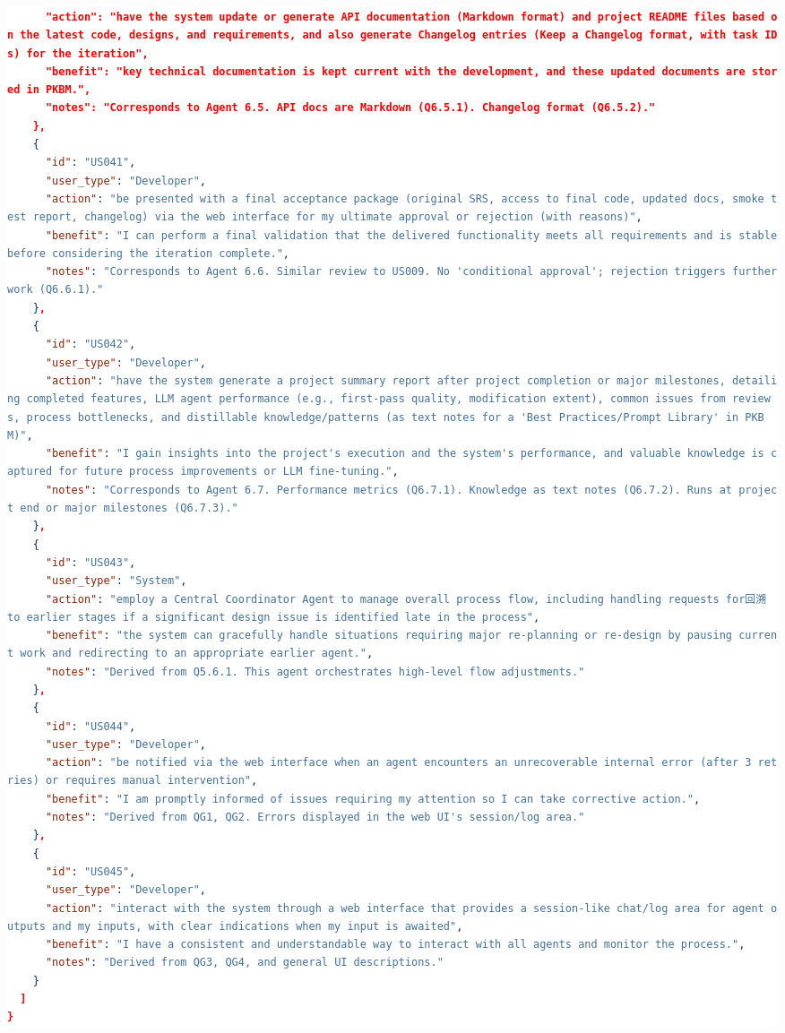 ```json
      "action": "have the system update or generate API documentation (Markdown format) and project README files based on the latest code, designs, and requirements, and also generate Changelog entries (Keep a Changelog format, with task IDs) for the iteration",
      "benefit": "key technical documentation is kept current with the development, and these updated documents are stored in PKBM.",
      "notes": "Corresponds to Agent 6.5. API docs are Markdown (Q6.5.1). Changelog format (Q6.5.2)."
    },
    {
      "id": "US041",
      "user_type": "Developer",
      "action": "be presented with a final acceptance package (original SRS, access to final code, updated docs, smoke test report, changelog) via the web interface for my ultimate approval or rejection (with reasons)",
      "benefit": "I can perform a final validation that the delivered functionality meets all requirements and is stable before considering the iteration complete.",
      "notes": "Corresponds to Agent 6.6. Similar review to US009. No 'conditional approval'; rejection triggers further work (Q6.6.1)."
    },
    {
      "id": "US042",
      "user_type": "Developer",
      "action": "have the system generate a project summary report after project completion or major milestones, detailing completed features, LLM agent performance (e.g., first-pass quality, modification extent), common issues from reviews, process bottlenecks, and distillable knowledge/patterns (as text notes for a 'Best Practices/Prompt Library' in PKBM)",
      "benefit": "I gain insights into the project's execution and the system's performance, and valuable knowledge is captured for future process improvements or LLM fine-tuning.",
      "notes": "Corresponds to Agent 6.7. Performance metrics (Q6.7.1). Knowledge as text notes (Q6.7.2). Runs at project end or major milestones (Q6.7.3)."
    },
    {
      "id": "US043",
      "user_type": "System",
      "action": "employ a Central Coordinator Agent to manage overall process flow, including handling requests for回溯 to earlier stages if a significant design issue is identified late in the process",
      "benefit": "the system can gracefully handle situations requiring major re-planning or re-design by pausing current work and redirecting to an appropriate earlier agent.",
      "notes": "Derived from Q5.6.1. This agent orchestrates high-level flow adjustments."
    },
    {
      "id": "US044",
      "user_type": "Developer",
      "action": "be notified via the web interface when an agent encounters an unrecoverable internal error (after 3 retries) or requires manual intervention",
      "benefit": "I am promptly informed of issues requiring my attention so I can take corrective action.",
      "notes": "Derived from QG1, QG2. Errors displayed in the web UI's session/log area."
    },
    {
      "id": "US045",
      "user_type": "Developer",
      "action": "interact with the system through a web interface that provides a session-like chat/log area for agent outputs and my inputs, with clear indications when my input is awaited",
      "benefit": "I have a consistent and understandable way to interact with all agents and monitor the process.",
      "notes": "Derived from QG3, QG4, and general UI descriptions."
    }
  ]
}
```
